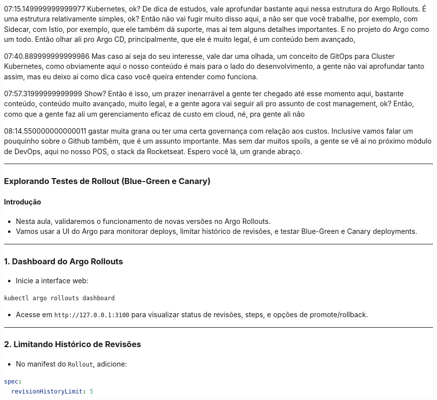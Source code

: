 07:15.149999999999977
Kubernetes, ok? De dica de estudos, vale aprofundar bastante aqui nessa estrutura do Argo Rollouts. É uma estrutura relativamente simples, ok? Então não vai fugir muito disso aqui, a não ser que você trabalhe, por exemplo, com Sidecar, com Istio, por exemplo, que ele também dá suporte, mas aí tem alguns detalhes importantes. E no projeto do Argo como um todo. Então olhar ali pro Argo CD, principalmente, que ele é muito legal, é um conteúdo bem avançado,

07:40.889999999999986
Mas caso aí seja do seu interesse, vale dar uma olhada, um conceito de GitOps para Cluster Kubernetes, como obviamente aqui o nosso conteúdo é mais para o lado do desenvolvimento, a gente não vai aprofundar tanto assim, mas eu deixo aí como dica caso você queira entender como funciona.

07:57.31999999999999
Show? Então é isso, um prazer inenarrável a gente ter chegado até esse momento aqui, bastante conteúdo, conteúdo muito avançado, muito legal, e a gente agora vai seguir ali pro assunto de cost management, ok? Então, como que a gente faz ali um gerenciamento eficaz de custo em cloud, né, pra gente ali não

08:14.550000000000011
gastar muita grana ou ter uma certa governança com relação aos custos. Inclusive vamos falar um pouquinho sobre o Github também, que é um assunto importante. Mas sem dar muitos spoils, a gente se vê aí no próximo módulo de DevOps, aqui no nosso POS, o stack da Rocketseat. Espero você lá, um grande abraço.

---

### Explorando Testes de Rollout (Blue-Green e Canary)

#### Introdução

- Nesta aula, validaremos o funcionamento de novas versões no Argo Rollouts.
- Vamos usar a UI do Argo para monitorar deploys, limitar histórico de revisões, e testar Blue-Green e Canary deployments.

---

### 1. Dashboard do Argo Rollouts

- Inicie a interface web:

```bash
kubectl argo rollouts dashboard
```

- Acesse em `http://127.0.0.1:3100` para visualizar status de revisões, steps, e opções de promote/rollback.

---

### 2. Limitando Histórico de Revisões

- No manifest do `Rollout`, adicione:

```yaml
spec:
  revisionHistoryLimit: 5
```
